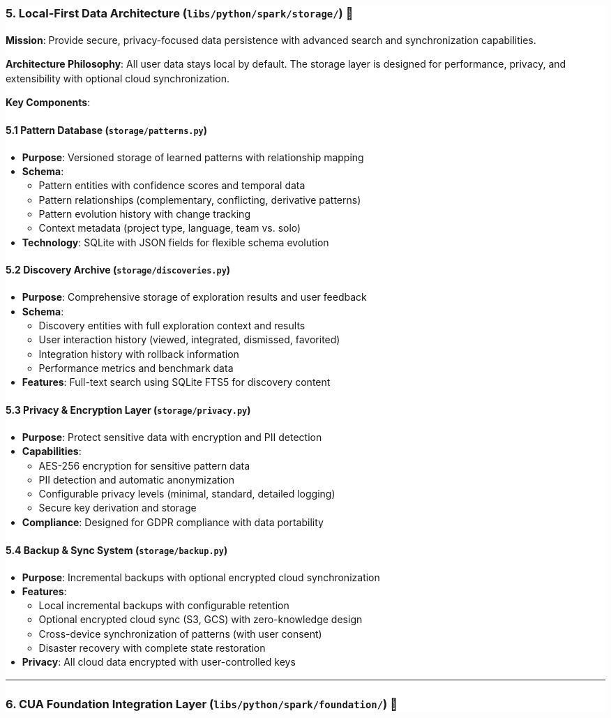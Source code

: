 
### 5. Local-First Data Architecture (`libs/python/spark/storage/`) 🔲  

**Mission**: Provide secure, privacy-focused data persistence with advanced search and synchronization capabilities.

**Architecture Philosophy**:
All user data stays local by default. The storage layer is designed for performance, privacy, and extensibility with optional cloud synchronization.

**Key Components**:

#### 5.1 Pattern Database (`storage/patterns.py`)
- **Purpose**: Versioned storage of learned patterns with relationship mapping
- **Schema**:
  - Pattern entities with confidence scores and temporal data  
  - Pattern relationships (complementary, conflicting, derivative patterns)
  - Pattern evolution history with change tracking
  - Context metadata (project type, language, team vs. solo)
- **Technology**: SQLite with JSON fields for flexible schema evolution

#### 5.2 Discovery Archive (`storage/discoveries.py`)
- **Purpose**: Comprehensive storage of exploration results and user feedback
- **Schema**:
  - Discovery entities with full exploration context and results
  - User interaction history (viewed, integrated, dismissed, favorited)
  - Integration history with rollback information
  - Performance metrics and benchmark data
- **Features**: Full-text search using SQLite FTS5 for discovery content

#### 5.3 Privacy & Encryption Layer (`storage/privacy.py`)
- **Purpose**: Protect sensitive data with encryption and PII detection
- **Capabilities**:
  - AES-256 encryption for sensitive pattern data
  - PII detection and automatic anonymization
  - Configurable privacy levels (minimal, standard, detailed logging)
  - Secure key derivation and storage
- **Compliance**: Designed for GDPR compliance with data portability

#### 5.4 Backup & Sync System (`storage/backup.py`)
- **Purpose**: Incremental backups with optional encrypted cloud synchronization
- **Features**:
  - Local incremental backups with configurable retention
  - Optional encrypted cloud sync (S3, GCS) with zero-knowledge design
  - Cross-device synchronization of patterns (with user consent)
  - Disaster recovery with complete state restoration
- **Privacy**: All cloud data encrypted with user-controlled keys

---

### 6. CUA Foundation Integration Layer (`libs/python/spark/foundation/`) 🔲

